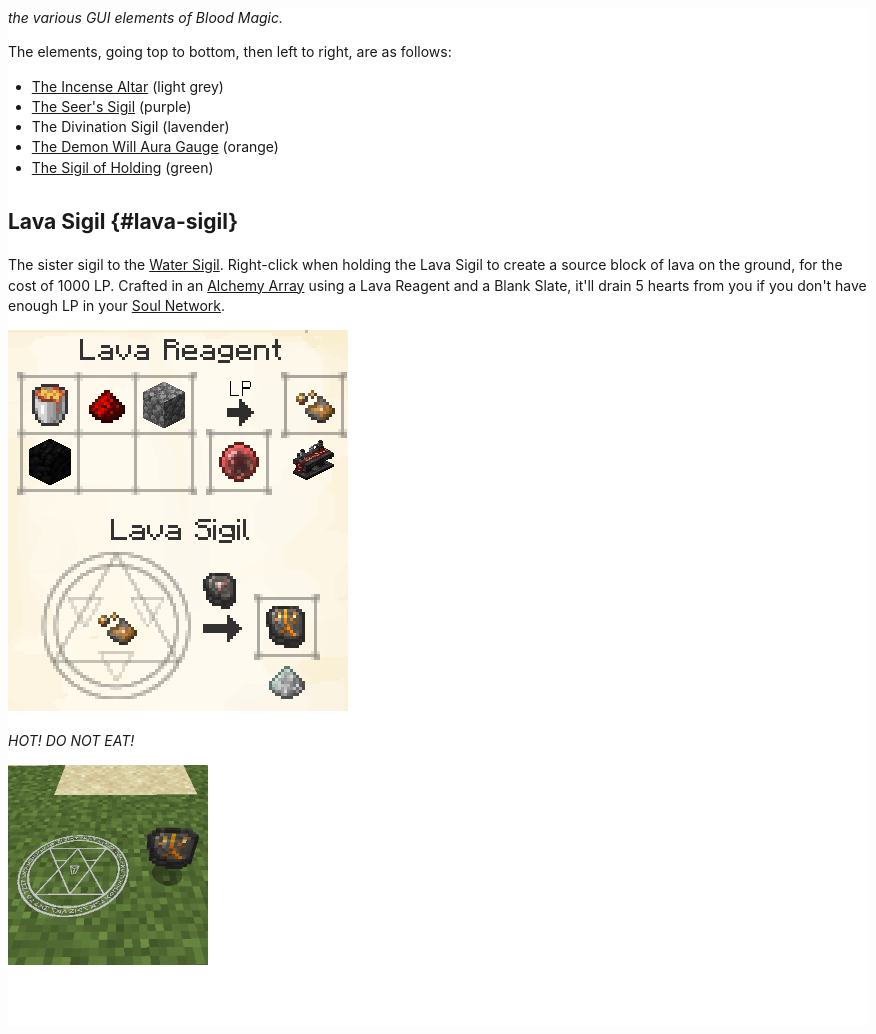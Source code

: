 _the various GUI elements of Blood Magic._

The elements, going top to bottom, then left to right, are as follows:
* [The Incense Altar](#incense-altar) (light grey)
* [The Seer's Sigil](#seer's-sigil) (purple)
* The Divination Sigil (lavender)
* [The Demon Will Aura Gauge](#demon-will-aura-gauge) (orange)
* [The Sigil of Holding](#sigil-of-holding) (green)


## Lava Sigil {#lava-sigil}

The sister sigil to the [Water Sigil](#water-sigil). Right-click when holding the Lava Sigil to create a source block of lava on the ground, for the cost of 1000 LP. Crafted in an [Alchemy Array](#alchemy-arrays) using a Lava Reagent and a Blank Slate, it'll drain 5 hearts from you if you don't have enough LP in your [Soul Network](#soul-network).

![Image](/img/AlchemyArrays/sigils/6.png)

_HOT! DO NOT EAT!_

![Image](/img/AlchemyArrays/sigils/7.png)